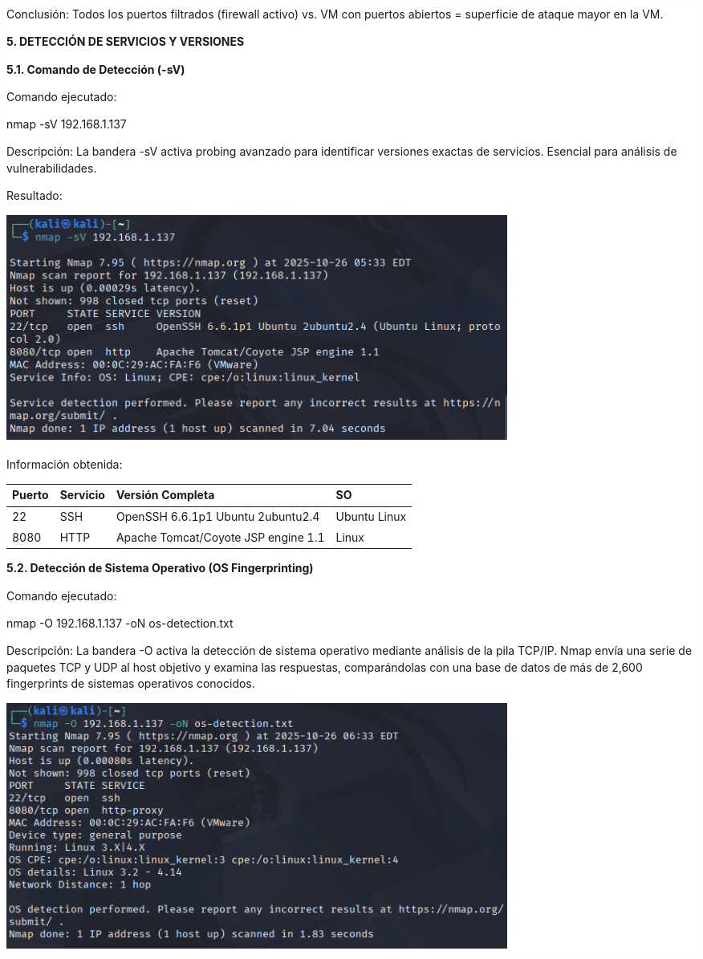 Conclusión: Todos los puertos filtrados (firewall activo) vs. VM con puertos abiertos = superficie de ataque mayor en la VM.

**5. DETECCIÓN DE SERVICIOS Y VERSIONES**

**5.1. Comando de Detección (-sV)**

Comando ejecutado:

nmap -sV 192.168.1.137

Descripción: La bandera -sV activa probing avanzado para identificar versiones exactas de servicios. Esencial para análisis de vulnerabilidades.

Resultado: 

![](Aspose.Words.2b7dc358-73f1-49f2-913c-862a3d5a22c3.005.png)

Información obtenida:

|**Puerto**|**Servicio**|**Versión Completa**|**SO**|
| :- | :- | :- | :- |
|22|SSH|OpenSSH 6.6.1p1 Ubuntu 2ubuntu2.4|Ubuntu Linux|
|8080|HTTP|Apache Tomcat/Coyote JSP engine 1.1|Linux|

**5.2. Detección de Sistema Operativo (OS Fingerprinting)**

Comando ejecutado:

nmap -O 192.168.1.137 -oN os-detection.txt

Descripción: La bandera -O activa la detección de sistema operativo mediante análisis de la pila TCP/IP. Nmap envía una serie de paquetes TCP y UDP al host objetivo y examina las respuestas, comparándolas con una base de datos de más de 2,600 fingerprints de sistemas operativos conocidos.

![](Aspose.Words.2b7dc358-73f1-49f2-913c-862a3d5a22c3.006.png)

